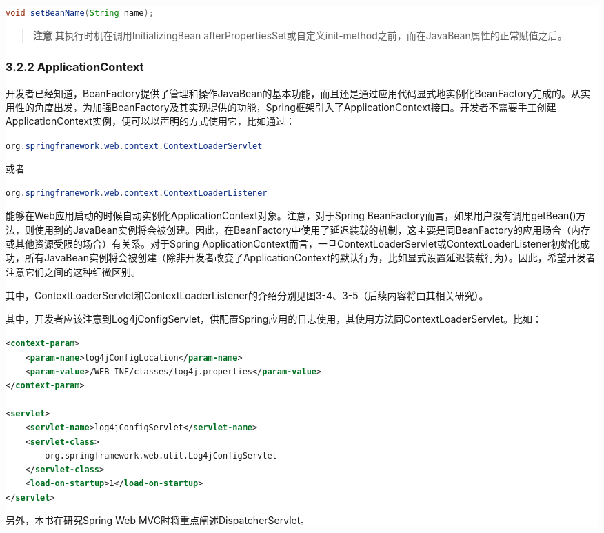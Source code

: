 ```java
void setBeanName(String name);
```

> **注意** 其执行时机在调用InitializingBean afterPropertiesSet或自定义init-method之前，而在JavaBean属性的正常赋值之后。

### 3.2.2 ApplicationContext

开发者已经知道，BeanFactory提供了管理和操作JavaBean的基本功能，而且还是通过应用代码显式地实例化BeanFactory完成的。从实用性的角度出发，为加强BeanFactory及其实现提供的功能，Spring框架引入了ApplicationContext接口。开发者不需要手工创建ApplicationContext实例，便可以以声明的方式使用它，比如通过：

```java
org.springframework.web.context.ContextLoaderServlet
```

或者

```java
org.springframework.web.context.ContextLoaderListener
```

能够在Web应用启动的时候自动实例化ApplicationContext对象。注意，对于Spring BeanFactory而言，如果用户没有调用getBean()方法，则使用到的JavaBean实例将会被创建。因此，在BeanFactory中使用了延迟装载的机制，这主要是同BeanFactory的应用场合（内存或其他资源受限的场合）有关系。对于Spring ApplicationContext而言，一旦ContextLoaderServlet或ContextLoaderListener初始化成功，所有JavaBean实例将会被创建（除非开发者改变了ApplicationContext的默认行为，比如显式设置延迟装载行为）。因此，希望开发者注意它们之间的这种细微区别。

其中，ContextLoaderServlet和ContextLoaderListener的介绍分别见图3-4、3-5（后续内容将由其相关研究）。

其中，开发者应该注意到Log4jConfigServlet，供配置Spring应用的日志使用，其使用方法同ContextLoaderServlet。比如：

```xml
<context-param>
    <param-name>log4jConfigLocation</param-name>
    <param-value>/WEB-INF/classes/log4j.properties</param-value>
</context-param>

<servlet>
    <servlet-name>log4jConfigServlet</servlet-name>
    <servlet-class>
        org.springframework.web.util.Log4jConfigServlet
    </servlet-class>
    <load-on-startup>1</load-on-startup>
</servlet>
```

另外，本书在研究Spring Web MVC时将重点阐述DispatcherServlet。
